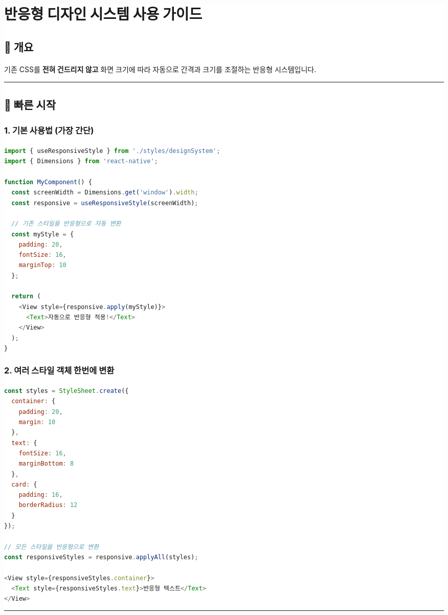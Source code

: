 # 반응형 디자인 시스템 사용 가이드

## 📱 개요
기존 CSS를 **전혀 건드리지 않고** 화면 크기에 따라 자동으로 간격과 크기를 조절하는 반응형 시스템입니다.

---

## 🚀 빠른 시작

### 1. 기본 사용법 (가장 간단)

```javascript
import { useResponsiveStyle } from './styles/designSystem';
import { Dimensions } from 'react-native';

function MyComponent() {
  const screenWidth = Dimensions.get('window').width;
  const responsive = useResponsiveStyle(screenWidth);
  
  // 기존 스타일을 반응형으로 자동 변환
  const myStyle = {
    padding: 20,
    fontSize: 16,
    marginTop: 10
  };
  
  return (
    <View style={responsive.apply(myStyle)}>
      <Text>자동으로 반응형 적용!</Text>
    </View>
  );
}
```

### 2. 여러 스타일 객체 한번에 변환

```javascript
const styles = StyleSheet.create({
  container: {
    padding: 20,
    margin: 10
  },
  text: {
    fontSize: 16,
    marginBottom: 8
  },
  card: {
    padding: 16,
    borderRadius: 12
  }
});

// 모든 스타일을 반응형으로 변환
const responsiveStyles = responsive.applyAll(styles);

<View style={responsiveStyles.container}>
  <Text style={responsiveStyles.text}>반응형 텍스트</Text>
</View>
```

---